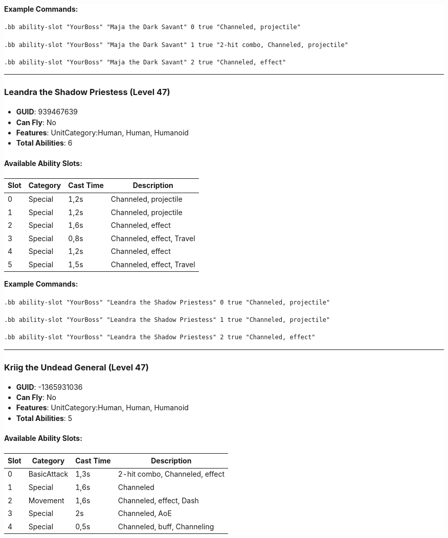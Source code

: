 **Example Commands:**
```
.bb ability-slot "YourBoss" "Maja the Dark Savant" 0 true "Channeled, projectile"
```
```
.bb ability-slot "YourBoss" "Maja the Dark Savant" 1 true "2-hit combo, Channeled, projectile"
```
```
.bb ability-slot "YourBoss" "Maja the Dark Savant" 2 true "Channeled, effect"
```

---

### Leandra the Shadow Priestess (Level 47)
- **GUID**: 939467639
- **Can Fly**: No
- **Features**: UnitCategory:Human, Human, Humanoid
- **Total Abilities**: 6

#### Available Ability Slots:
| Slot | Category | Cast Time | Description |
|------|----------|-----------|-------------|
| 0 | Special | 1,2s | Channeled, projectile |
| 1 | Special | 1,2s | Channeled, projectile |
| 2 | Special | 1,6s | Channeled, effect |
| 3 | Special | 0,8s | Channeled, effect, Travel |
| 4 | Special | 1,2s | Channeled, effect |
| 5 | Special | 1,5s | Channeled, effect, Travel |

**Example Commands:**
```
.bb ability-slot "YourBoss" "Leandra the Shadow Priestess" 0 true "Channeled, projectile"
```
```
.bb ability-slot "YourBoss" "Leandra the Shadow Priestess" 1 true "Channeled, projectile"
```
```
.bb ability-slot "YourBoss" "Leandra the Shadow Priestess" 2 true "Channeled, effect"
```

---

### Kriig the Undead General (Level 47)
- **GUID**: -1365931036
- **Can Fly**: No
- **Features**: UnitCategory:Human, Human, Humanoid
- **Total Abilities**: 5

#### Available Ability Slots:
| Slot | Category | Cast Time | Description |
|------|----------|-----------|-------------|
| 0 | BasicAttack | 1,3s | 2-hit combo, Channeled, effect |
| 1 | Special | 1,6s | Channeled |
| 2 | Movement | 1,6s | Channeled, effect, Dash |
| 3 | Special | 2s | Channeled, AoE |
| 4 | Special | 0,5s | Channeled, buff, Channeling |
